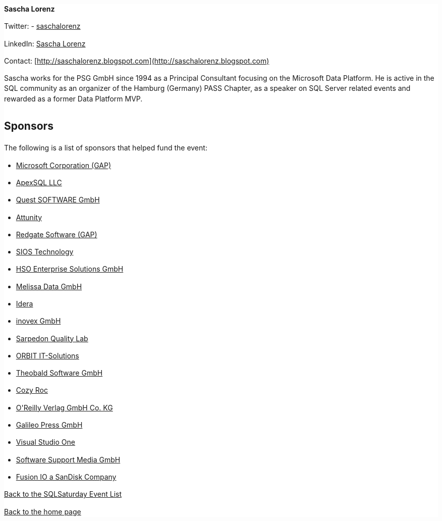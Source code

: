 **Sascha Lorenz**
 
Twitter:  - [saschalorenz](https://www.twitter.com/saschalorenz)
 
LinkedIn: [Sascha Lorenz](https://www.linkedin.com/in/saschalorenz/)
 
Contact: [http://saschalorenz.blogspot.com](http://saschalorenz.blogspot.com)
 
Sascha works for the PSG GmbH since 1994 as a Principal Consultant focusing on the Microsoft Data Platform. He is active in the SQL community as an organizer of the Hamburg (Germany) PASS Chapter, as a speaker on SQL Server related events and rewarded as a former Data Platform MVP.
 
 
 
## <a name="sponsors"></a>Sponsors
The following is a list of sponsors that helped fund the event:
 
- [Microsoft Corporation (GAP)](http://www.microsoft.com/en-us/server-cloud/products/sql-server/)
 
- [ApexSQL LLC](http://www.apexsql.com/?utm_source=SQLSaturdaysutm_medium=sponsorlinkutm_campaign=%5BSQLSaturdays-Homepage%5D)
 
- [Quest SOFTWARE GmbH](https://www.quest.com/de-de/)
 
- [Attunity](http://www.attunity.com)
 
- [Redgate Software (GAP)](http://rd.gt/2j7SNf9)
 
- [SIOS Technology](http://us.sios.com/company/)
 
- [HSO Enterprise Solutions GmbH](http://www.hso.com/)
 
- [Melissa Data GmbH](http://www.melissadata.de)
 
- [Idera](http://www.idera.com/Content/Home.aspx)
 
- [inovex GmbH](http://www.inovex.de)
 
- [Sarpedon Quality Lab](http://www.sarpedonqualitylab.com/)
 
- [ORBIT IT-Solutions](http://www.orbit.de)
 
- [Theobald Software GmbH](http://theobald-software.com/)
 
- [Cozy Roc](http://www.cozyroc.com)
 
- [O'Reilly Verlag GmbH  Co. KG](http://www.oreilly.de)
 
- [Galileo Press GmbH](http://www.galileo-press.de/)
 
- [Visual Studio One](http://www.visualstudio1.de)
 
- [Software  Support Media GmbH](http://windowsdeveloper.de)
 
- [Fusion IO a SanDisk Company](http://www.fusionio.com/)
 
[Back to the SQLSaturday Event List](/past)
 
[Back to the home page](/index)
 
